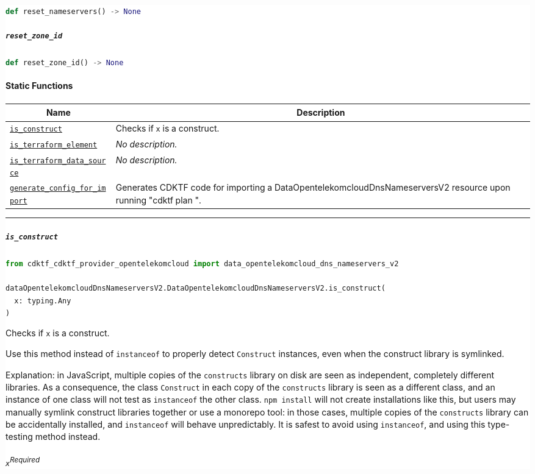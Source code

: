 ```python
def reset_nameservers() -> None
```

##### `reset_zone_id` <a name="reset_zone_id" id="@cdktf/provider-opentelekomcloud.dataOpentelekomcloudDnsNameserversV2.DataOpentelekomcloudDnsNameserversV2.resetZoneId"></a>

```python
def reset_zone_id() -> None
```

#### Static Functions <a name="Static Functions" id="Static Functions"></a>

| **Name** | **Description** |
| --- | --- |
| <code><a href="#@cdktf/provider-opentelekomcloud.dataOpentelekomcloudDnsNameserversV2.DataOpentelekomcloudDnsNameserversV2.isConstruct">is_construct</a></code> | Checks if `x` is a construct. |
| <code><a href="#@cdktf/provider-opentelekomcloud.dataOpentelekomcloudDnsNameserversV2.DataOpentelekomcloudDnsNameserversV2.isTerraformElement">is_terraform_element</a></code> | *No description.* |
| <code><a href="#@cdktf/provider-opentelekomcloud.dataOpentelekomcloudDnsNameserversV2.DataOpentelekomcloudDnsNameserversV2.isTerraformDataSource">is_terraform_data_source</a></code> | *No description.* |
| <code><a href="#@cdktf/provider-opentelekomcloud.dataOpentelekomcloudDnsNameserversV2.DataOpentelekomcloudDnsNameserversV2.generateConfigForImport">generate_config_for_import</a></code> | Generates CDKTF code for importing a DataOpentelekomcloudDnsNameserversV2 resource upon running "cdktf plan <stack-name>". |

---

##### `is_construct` <a name="is_construct" id="@cdktf/provider-opentelekomcloud.dataOpentelekomcloudDnsNameserversV2.DataOpentelekomcloudDnsNameserversV2.isConstruct"></a>

```python
from cdktf_cdktf_provider_opentelekomcloud import data_opentelekomcloud_dns_nameservers_v2

dataOpentelekomcloudDnsNameserversV2.DataOpentelekomcloudDnsNameserversV2.is_construct(
  x: typing.Any
)
```

Checks if `x` is a construct.

Use this method instead of `instanceof` to properly detect `Construct`
instances, even when the construct library is symlinked.

Explanation: in JavaScript, multiple copies of the `constructs` library on
disk are seen as independent, completely different libraries. As a
consequence, the class `Construct` in each copy of the `constructs` library
is seen as a different class, and an instance of one class will not test as
`instanceof` the other class. `npm install` will not create installations
like this, but users may manually symlink construct libraries together or
use a monorepo tool: in those cases, multiple copies of the `constructs`
library can be accidentally installed, and `instanceof` will behave
unpredictably. It is safest to avoid using `instanceof`, and using
this type-testing method instead.

###### `x`<sup>Required</sup> <a name="x" id="@cdktf/provider-opentelekomcloud.dataOpentelekomcloudDnsNameserversV2.DataOpentelekomcloudDnsNameserversV2.isConstruct.parameter.x"></a>
